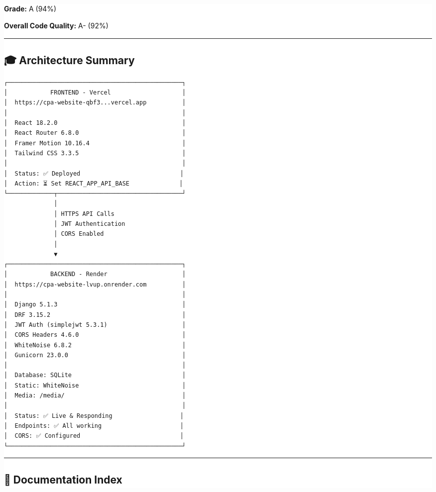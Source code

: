 **Grade:** A (94%)

**Overall Code Quality:** A- (92%)

---

## 🎓 Architecture Summary

```
┌─────────────────────────────────────────────────┐
│            FRONTEND - Vercel                    │
│  https://cpa-website-qbf3...vercel.app          │
│                                                 │
│  React 18.2.0                                   │
│  React Router 6.8.0                             │
│  Framer Motion 10.16.4                          │
│  Tailwind CSS 3.3.5                             │
│                                                 │
│  Status: ✅ Deployed                            │
│  Action: ⏳ Set REACT_APP_API_BASE              │
└─────────────┬───────────────────────────────────┘
              │
              │ HTTPS API Calls
              │ JWT Authentication
              │ CORS Enabled
              │
              ▼
┌─────────────────────────────────────────────────┐
│            BACKEND - Render                     │
│  https://cpa-website-lvup.onrender.com          │
│                                                 │
│  Django 5.1.3                                   │
│  DRF 3.15.2                                     │
│  JWT Auth (simplejwt 5.3.1)                     │
│  CORS Headers 4.6.0                             │
│  WhiteNoise 6.8.2                               │
│  Gunicorn 23.0.0                                │
│                                                 │
│  Database: SQLite                               │
│  Static: WhiteNoise                             │
│  Media: /media/                                 │
│                                                 │
│  Status: ✅ Live & Responding                   │
│  Endpoints: ✅ All working                      │
│  CORS: ✅ Configured                            │
└─────────────────────────────────────────────────┘
```

---

## 📝 Documentation Index
